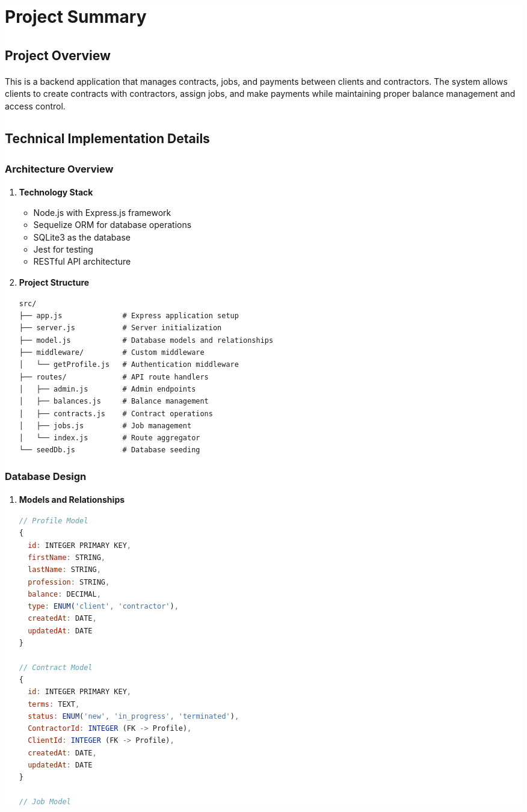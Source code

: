 # Project Summary

## Project Overview
This is a backend application that manages contracts, jobs, and payments between clients and contractors. The system allows clients to create contracts with contractors, assign jobs, and make payments while maintaining proper balance management and access control.

## Technical Implementation Details

### Architecture Overview
1. **Technology Stack**
   - Node.js with Express.js framework
   - Sequelize ORM for database operations
   - SQLite3 as the database
   - Jest for testing
   - RESTful API architecture

2. **Project Structure**
   ```
   src/
   ├── app.js              # Express application setup
   ├── server.js           # Server initialization
   ├── model.js            # Database models and relationships
   ├── middleware/         # Custom middleware
   │   └── getProfile.js   # Authentication middleware
   ├── routes/             # API route handlers
   │   ├── admin.js        # Admin endpoints
   │   ├── balances.js     # Balance management
   │   ├── contracts.js    # Contract operations
   │   ├── jobs.js         # Job management
   │   └── index.js        # Route aggregator
   └── seedDb.js           # Database seeding
   ```

### Database Design
1. **Models and Relationships**
   ```javascript
   // Profile Model
   {
     id: INTEGER PRIMARY KEY,
     firstName: STRING,
     lastName: STRING,
     profession: STRING,
     balance: DECIMAL,
     type: ENUM('client', 'contractor'),
     createdAt: DATE,
     updatedAt: DATE
   }

   // Contract Model
   {
     id: INTEGER PRIMARY KEY,
     terms: TEXT,
     status: ENUM('new', 'in_progress', 'terminated'),
     ContractorId: INTEGER (FK -> Profile),
     ClientId: INTEGER (FK -> Profile),
     createdAt: DATE,
     updatedAt: DATE
   }

   // Job Model
   ```